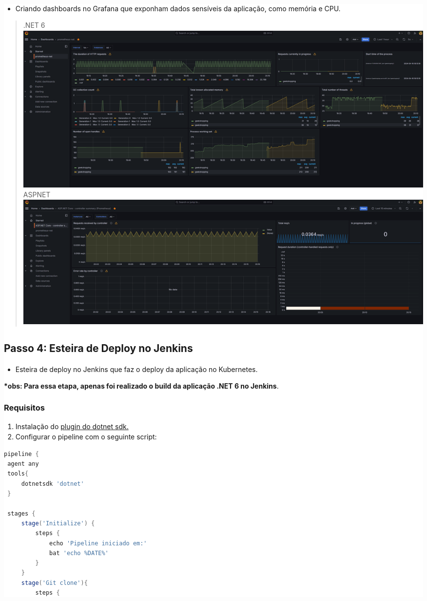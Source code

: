 - Criando dashboards no Grafana que exponham dados sensíveis da aplicação, como memória e CPU.

> .NET 6
> ![Alt text](/imagens/dotnet-grafana.png)
> ASPNET
> ![Alt text](/imagens/ASPNET-grafana.png)

## Passo 4: Esteira de Deploy no Jenkins

- Esteira de deploy no Jenkins que faz o deploy da aplicação no Kubernetes.

**\*obs: Para essa etapa, apenas foi realizado o build da aplicação .NET 6 no Jenkins**.

### Requisitos

1. Instalação do [plugin do dotnet sdk.](https://plugins.jenkins.io/dotnet-sdk/)
2. Configurar o pipeline com o seguinte script:

```groovy
pipeline {
 agent any
 tools{
     dotnetsdk 'dotnet'
 }

 stages {
     stage('Initialize') {
         steps {
             echo 'Pipeline iniciado em:'
             bat 'echo %DATE%'
         }
     }
     stage('Git clone'){
         steps {
```